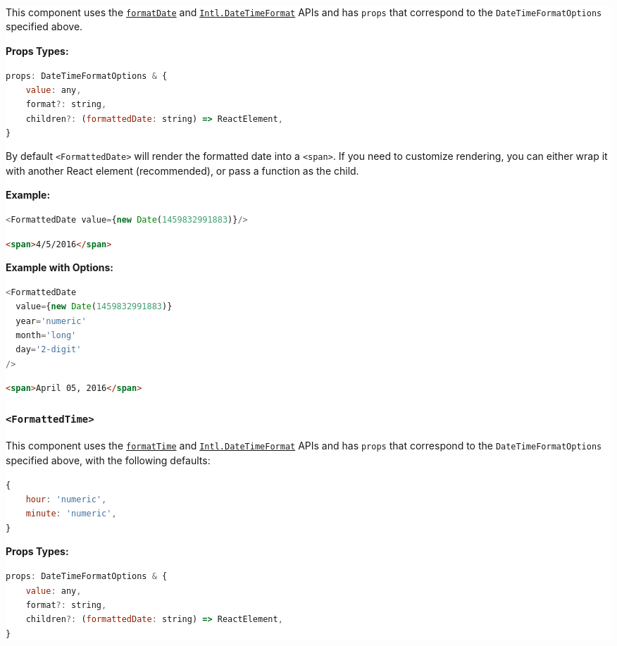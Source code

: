 This component uses the [`formatDate`](API.md#formatdate) and [`Intl.DateTimeFormat`](https://developer.mozilla.org/en-US/docs/Web/JavaScript/Reference/Global_Objects/DateTimeFormat) APIs and has `props` that correspond to the `DateTimeFormatOptions` specified above.

**Props Types:**
```js
props: DateTimeFormatOptions & {
    value: any,
    format?: string,
    children?: (formattedDate: string) => ReactElement,
}
```

By default `<FormattedDate>` will render the formatted date into a `<span>`. If you need to customize rendering, you can either wrap it with another React element (recommended), or pass a function as the child.

**Example:**
```js
<FormattedDate value={new Date(1459832991883)}/>
```
```html
<span>4/5/2016</span>
```

**Example with Options:**
```js
<FormattedDate
  value={new Date(1459832991883)}
  year='numeric'
  month='long'
  day='2-digit'
/>
```
```html
<span>April 05, 2016</span>
```

### `<FormattedTime>`

This component uses the [`formatTime`](API.md#formattime) and [`Intl.DateTimeFormat`](https://developer.mozilla.org/en-US/docs/Web/JavaScript/Reference/Global_Objects/DateTimeFormat) APIs and has `props` that correspond to the `DateTimeFormatOptions` specified above, with the following defaults:

```js
{
    hour: 'numeric',
    minute: 'numeric',
}
```

**Props Types:**
```js
props: DateTimeFormatOptions & {
    value: any,
    format?: string,
    children?: (formattedDate: string) => ReactElement,
}
```
